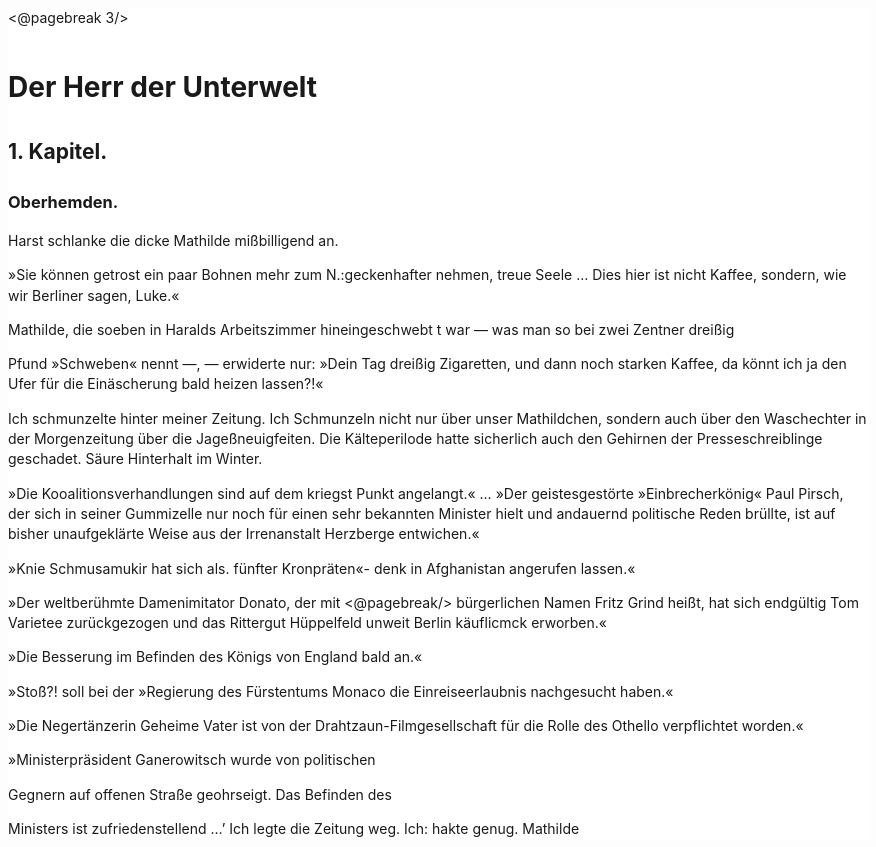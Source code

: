 <@pagebreak 3/>

<h1>Der Herr der Unterwelt</h1>

<h2>1. Kapitel.</h2>

<h3>Oberhemden.</h3>

Harst schlanke die dicke Mathilde mißbilligend an.

»Sie können getrost ein paar Bohnen mehr zum N.:geckenhafter
nehmen, treue Seele … Dies hier ist nicht Kaffee,
sondern, wie wir Berliner sagen, Luke.«

Mathilde, die soeben in Haralds Arbeitszimmer hineingeschwebt
t war — was man so bei zwei Zentner dreißig

Pfund »Schweben« nennt —, — erwiderte nur: »Dein Tag
dreißig Zigaretten, und dann noch starken Kaffee, da könnt
ich ja den Ufer für die Einäscherung bald heizen lassen?!«

Ich schmunzelte hinter meiner Zeitung. Ich Schmunzeln
nicht nur über unser Mathildchen, sondern auch über den
Waschechter in der Morgenzeitung über die Jageßneuigfeiten.
Die Kälteperilode hatte sicherlich auch den Gehirnen
der Presseschreiblinge geschadet. Säure Hinterhalt im Winter.

»Die Kooalitionsverhandlungen sind auf dem kriegst
Punkt angelangt.«
… »Der geistesgestörte »Einbrecherkönig« Paul Pirsch, der
sich in seiner Gummizelle nur noch für einen sehr bekannten
Minister hielt und andauernd politische Reden brüllte, ist
auf bisher unaufgeklärte Weise aus der Irrenanstalt Herzberge
entwichen.«

»Knie Schmusamukir hat sich als. fünfter Kronpräten«-
denk in Afghanistan angerufen lassen.«

»Der weltberühmte Damenimitator Donato, der mit
<@pagebreak/>
bürgerlichen Namen Fritz Grind heißt, hat sich endgültig
Tom Varietee zurückgezogen und das Rittergut Hüppelfeld
unweit Berlin käuflicmck erworben.«

»Die Besserung im Befinden des Königs von England
bald an.«

»Stoß?! soll bei der »Regierung des Fürstentums
Monaco die Einreiseerlaubnis nachgesucht haben.«

»Die Negertänzerin Geheime Vater ist von der Drahtzaun-Filmgesellschaft
für die Rolle des Othello verpflichtet
worden.«

»Ministerpräsident Ganerowitsch wurde von politischen

Gegnern auf offenen Straße geohrseigt. Das Befinden des

Ministers ist zufriedenstellend …’
Ich legte die Zeitung weg. Ich: hakte genug. Mathilde
